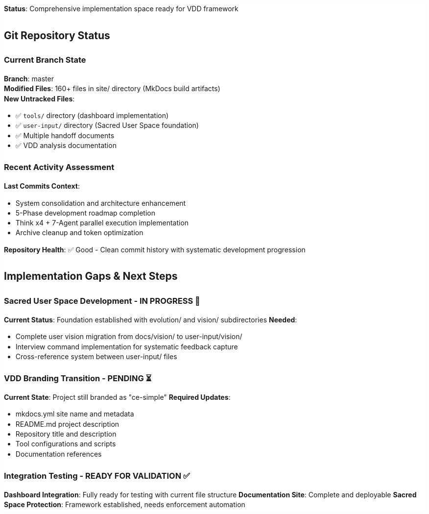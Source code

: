 ```
```

**Status**: Comprehensive implementation space ready for VDD framework

## Git Repository Status

### Current Branch State

**Branch**: master  
**Modified Files**: 160+ files in site/ directory (MkDocs build artifacts)  
**New Untracked Files**:
- ✅ `tools/` directory (dashboard implementation) 
- ✅ `user-input/` directory (Sacred User Space foundation)
- ✅ Multiple handoff documents
- ✅ VDD analysis documentation

### Recent Activity Assessment

**Last Commits Context**:
- System consolidation and architecture enhancement
- 5-Phase development roadmap completion
- Think x4 + 7-Agent parallel execution implementation
- Archive cleanup and token optimization

**Repository Health**: ✅ Good - Clean commit history with systematic development progression

## Implementation Gaps & Next Steps

### Sacred User Space Development - IN PROGRESS 🔄

**Current Status**: Foundation established with evolution/ and vision/ subdirectories
**Needed**: 
- Complete user vision migration from docs/vision/ to user-input/vision/
- Interview command implementation for systematic feedback capture
- Cross-reference system between user-input/ files

### VDD Branding Transition - PENDING ⏳

**Current State**: Project still branded as "ce-simple"
**Required Updates**:
- mkdocs.yml site name and metadata
- README.md project description
- Repository title and description
- Tool configurations and scripts
- Documentation references

### Integration Testing - READY FOR VALIDATION ✅

**Dashboard Integration**: Fully ready for testing with current file structure
**Documentation Site**: Complete and deployable
**Sacred Space Protection**: Framework established, needs enforcement automation
